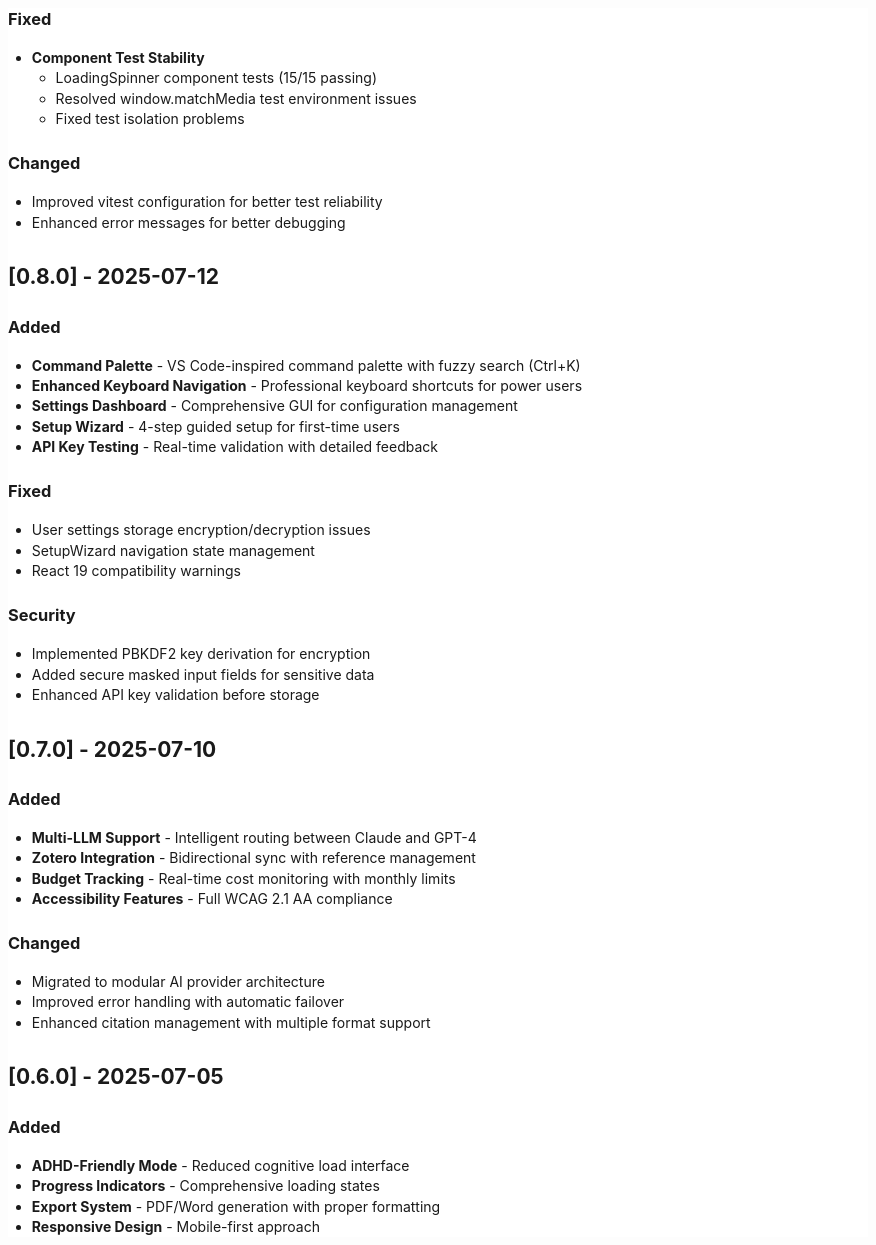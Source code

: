 ### Fixed
- **Component Test Stability**
  - LoadingSpinner component tests (15/15 passing)
  - Resolved window.matchMedia test environment issues
  - Fixed test isolation problems

### Changed
- Improved vitest configuration for better test reliability
- Enhanced error messages for better debugging

## [0.8.0] - 2025-07-12

### Added
- **Command Palette** - VS Code-inspired command palette with fuzzy search (Ctrl+K)
- **Enhanced Keyboard Navigation** - Professional keyboard shortcuts for power users
- **Settings Dashboard** - Comprehensive GUI for configuration management
- **Setup Wizard** - 4-step guided setup for first-time users
- **API Key Testing** - Real-time validation with detailed feedback

### Fixed
- User settings storage encryption/decryption issues
- SetupWizard navigation state management
- React 19 compatibility warnings

### Security
- Implemented PBKDF2 key derivation for encryption
- Added secure masked input fields for sensitive data
- Enhanced API key validation before storage

## [0.7.0] - 2025-07-10

### Added
- **Multi-LLM Support** - Intelligent routing between Claude and GPT-4
- **Zotero Integration** - Bidirectional sync with reference management
- **Budget Tracking** - Real-time cost monitoring with monthly limits
- **Accessibility Features** - Full WCAG 2.1 AA compliance

### Changed
- Migrated to modular AI provider architecture
- Improved error handling with automatic failover
- Enhanced citation management with multiple format support

## [0.6.0] - 2025-07-05

### Added
- **ADHD-Friendly Mode** - Reduced cognitive load interface
- **Progress Indicators** - Comprehensive loading states
- **Export System** - PDF/Word generation with proper formatting
- **Responsive Design** - Mobile-first approach
